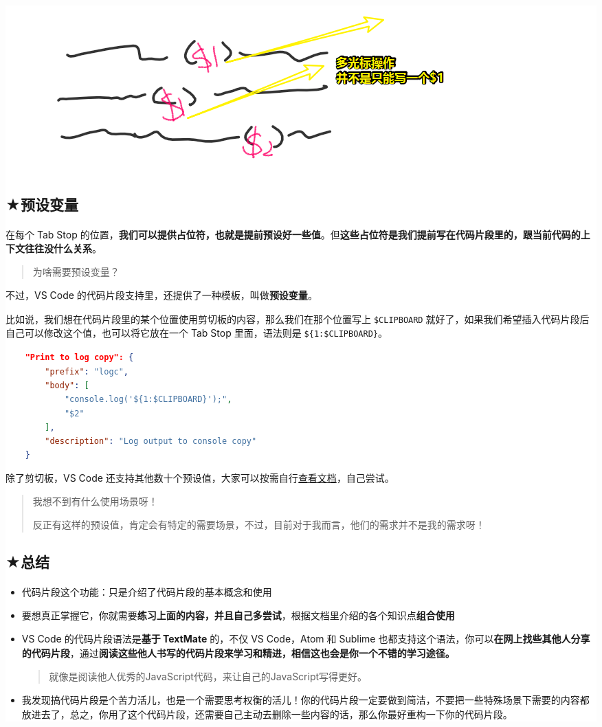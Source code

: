 ![1564024471086](img/10/1564024471086.png)

## ★预设变量

在每个 Tab Stop 的位置，**我们可以提供占位符，也就是提前预设好一些值**。但**这些占位符是我们提前写在代码片段里的，跟当前代码的上下文往往没什么关系**。

> 为啥需要预设变量？

不过，VS Code 的代码片段支持里，还提供了一种模板，叫做**预设变量**。

比如说，我们想在代码片段里的某个位置使用剪切板的内容，那么我们在那个位置写上 `$CLIPBOARD` 就好了，如果我们希望插入代码片段后自己可以修改这个值，也可以将它放在一个 Tab Stop 里面，语法则是 `${1:$CLIPBOARD}`。

```json
	"Print to log copy": {
		"prefix": "logc",
		"body": [
			"console.log('${1:$CLIPBOARD}');",
			"$2"
		],
		"description": "Log output to console copy"
	}
```

除了剪切板，VS Code 还支持其他数十个预设值，大家可以按需自行[查看文档](https://code.visualstudio.com/docs/editor/userdefinedsnippets#_variables)，自己尝试。

> 我想不到有什么使用场景呀！
>
> 反正有这样的预设值，肯定会有特定的需要场景，不过，目前对于我而言，他们的需求并不是我的需求呀！

## ★总结

- 代码片段这个功能：只是介绍了代码片段的基本概念和使用

- 要想真正掌握它，你就需要**练习上面的内容，并且自己多尝试**，根据文档里介绍的各个知识点**组合使用**

- VS Code 的代码片段语法是**基于 TextMate** 的，不仅 VS Code，Atom 和 Sublime 也都支持这个语法，你可以**在网上找些其他人分享的代码片段**，通过**阅读这些他人书写的代码片段来学习和精进，相信这也会是你一个不错的学习途径。**

  > 就像是阅读他人优秀的JavaScript代码，来让自己的JavaScript写得更好。

- 我发现搞代码片段是个苦力活儿，也是一个需要思考权衡的活儿！你的代码片段一定要做到简洁，不要把一些特殊场景下需要的内容都放进去了，总之，你用了这个代码片段，还需要自己主动去删除一些内容的话，那么你最好重构一下你的代码片段。
